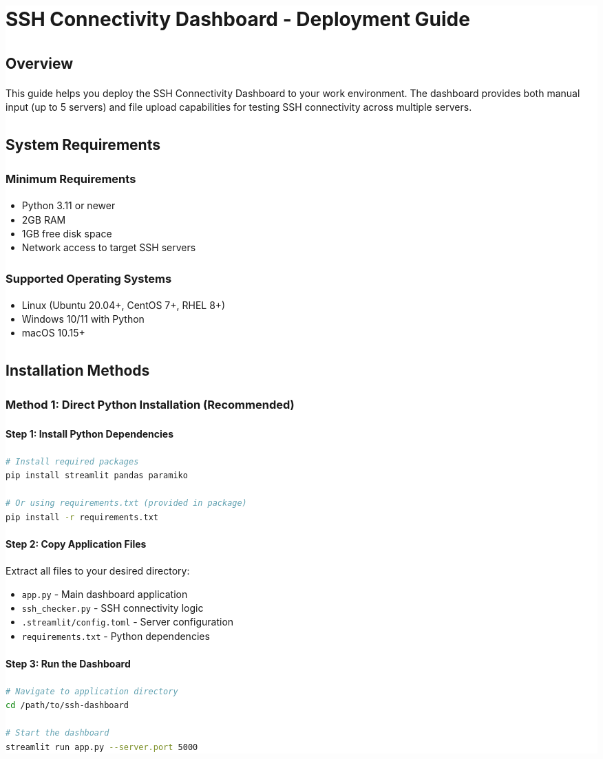 # SSH Connectivity Dashboard - Deployment Guide

## Overview
This guide helps you deploy the SSH Connectivity Dashboard to your work environment. The dashboard provides both manual input (up to 5 servers) and file upload capabilities for testing SSH connectivity across multiple servers.

## System Requirements

### Minimum Requirements
- Python 3.11 or newer
- 2GB RAM
- 1GB free disk space
- Network access to target SSH servers

### Supported Operating Systems
- Linux (Ubuntu 20.04+, CentOS 7+, RHEL 8+)
- Windows 10/11 with Python
- macOS 10.15+

## Installation Methods

### Method 1: Direct Python Installation (Recommended)

#### Step 1: Install Python Dependencies
```bash
# Install required packages
pip install streamlit pandas paramiko

# Or using requirements.txt (provided in package)
pip install -r requirements.txt
```

#### Step 2: Copy Application Files
Extract all files to your desired directory:
- `app.py` - Main dashboard application
- `ssh_checker.py` - SSH connectivity logic
- `.streamlit/config.toml` - Server configuration
- `requirements.txt` - Python dependencies

#### Step 3: Run the Dashboard
```bash
# Navigate to application directory
cd /path/to/ssh-dashboard

# Start the dashboard
streamlit run app.py --server.port 5000
```
